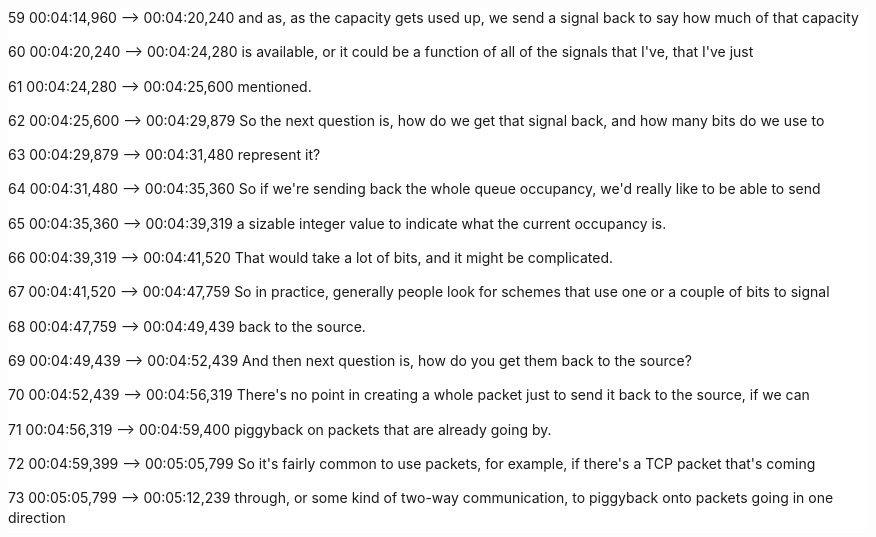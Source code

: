 59
00:04:14,960 --> 00:04:20,240
and as, as the capacity gets used up, we send a signal back to say how much of that capacity

60
00:04:20,240 --> 00:04:24,280
is available, or it could be a function of all of the signals that I've, that I've just

61
00:04:24,280 --> 00:04:25,600
mentioned.

62
00:04:25,600 --> 00:04:29,879
So the next question is, how do we get that signal back, and how many bits do we use to

63
00:04:29,879 --> 00:04:31,480
represent it?

64
00:04:31,480 --> 00:04:35,360
So if we're sending back the whole queue occupancy, we'd really like to be able to send

65
00:04:35,360 --> 00:04:39,319
a sizable integer value to indicate what the current occupancy is.

66
00:04:39,319 --> 00:04:41,520
That would take a lot of bits, and it might be complicated.

67
00:04:41,520 --> 00:04:47,759
So in practice, generally people look for schemes that use one or a couple of bits to signal

68
00:04:47,759 --> 00:04:49,439
back to the source.

69
00:04:49,439 --> 00:04:52,439
And then next question is, how do you get them back to the source?

70
00:04:52,439 --> 00:04:56,319
There's no point in creating a whole packet just to send it back to the source, if we can

71
00:04:56,319 --> 00:04:59,400
piggyback on packets that are already going by.

72
00:04:59,399 --> 00:05:05,799
So it's fairly common to use packets, for example, if there's a TCP packet that's coming

73
00:05:05,799 --> 00:05:12,239
through, or some kind of two-way communication, to piggyback onto packets going in one direction
